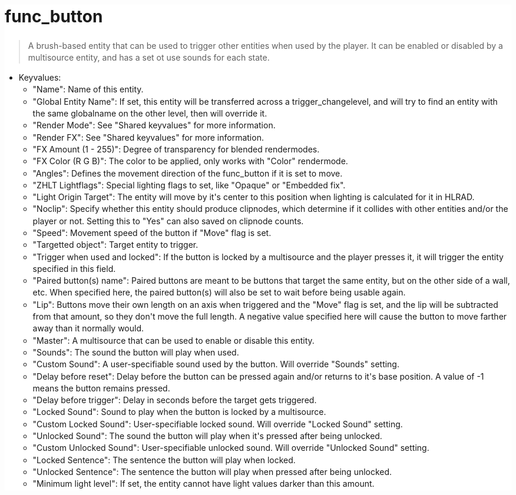 # func_button
>A brush-based entity that can be used to trigger other entities when used by the player. It can be enabled
>or disabled by a multisource entity, and has a set ot use sounds for each state.

 - Keyvalues:
   - "Name": Name of this entity.
   - "Global Entity Name": If set, this entity will be transferred across a trigger_changelevel, and will
   try to find an entity with the same globalname on the other level, then will override it.
   - "Render Mode": See "Shared keyvalues" for more information.
   - "Render FX": See "Shared keyvalues" for more information.
   - "FX Amount (1 - 255)": Degree of transparency for blended rendermodes.
   - "FX Color (R G B)": The color to be applied, only works with "Color" rendermode.
   - "Angles": Defines the movement direction of the func_button if it is set to move.
   - "ZHLT Lightflags": Special lighting flags to set, like "Opaque" or "Embedded fix".
   - "Light Origin Target": The entity will move by it's center to this position when lighting is 
   calculated for it in HLRAD.
   - "Noclip": Specify whether this entity should produce clipnodes, which determine if it collides with
   other entities and/or the player or not. Setting this to "Yes" can also saved on clipnode counts.
   - "Speed": Movement speed of the button if "Move" flag is set.
   - "Targetted object": Target entity to trigger.
   - "Trigger when used and locked": If the button is locked by a multisource and the player presses it,
   it will trigger the entity specified in this field.
   - "Paired button(s) name": Paired buttons are meant to be buttons that target the same entity, but on
   the other side of a wall, etc. When specified here, the paired button(s) will also be set to wait before
   being usable again.
   - "Lip": Buttons move their own length on an axis when triggered and the "Move" flag is set, and the lip
   will be subtracted from that amount, so they don't move the full length. A negative value specified here
   will cause the button to move farther away than it normally would.
   - "Master": A multisource that can be used to enable or disable this entity.
   - "Sounds": The sound the button will play when used.
   - "Custom Sound": A user-specifiable sound used by the button. Will override "Sounds" setting.
   - "Delay before reset": Delay before the button can be pressed again and/or returns to it's base 
   position. A value of -1 means the button remains pressed.
   - "Delay before trigger": Delay in seconds before the target gets triggered.
   - "Locked Sound": Sound to play when the button is locked by a multisource.
   - "Custom Locked Sound": User-specifiable locked sound. Will override "Locked Sound" setting.
   - "Unlocked Sound": The sound the button will play when it's pressed after being unlocked.
   - "Custom Unlocked Sound": User-specifiable unlocked sound. Will override "Unlocked Sound" setting.
   - "Locked Sentence": The sentence the button will play when locked.
   - "Unlocked Sentence": The sentence the button will play when pressed after being unlocked.
   - "Minimum light level": If set, the entity cannot have light values darker than this amount.
   